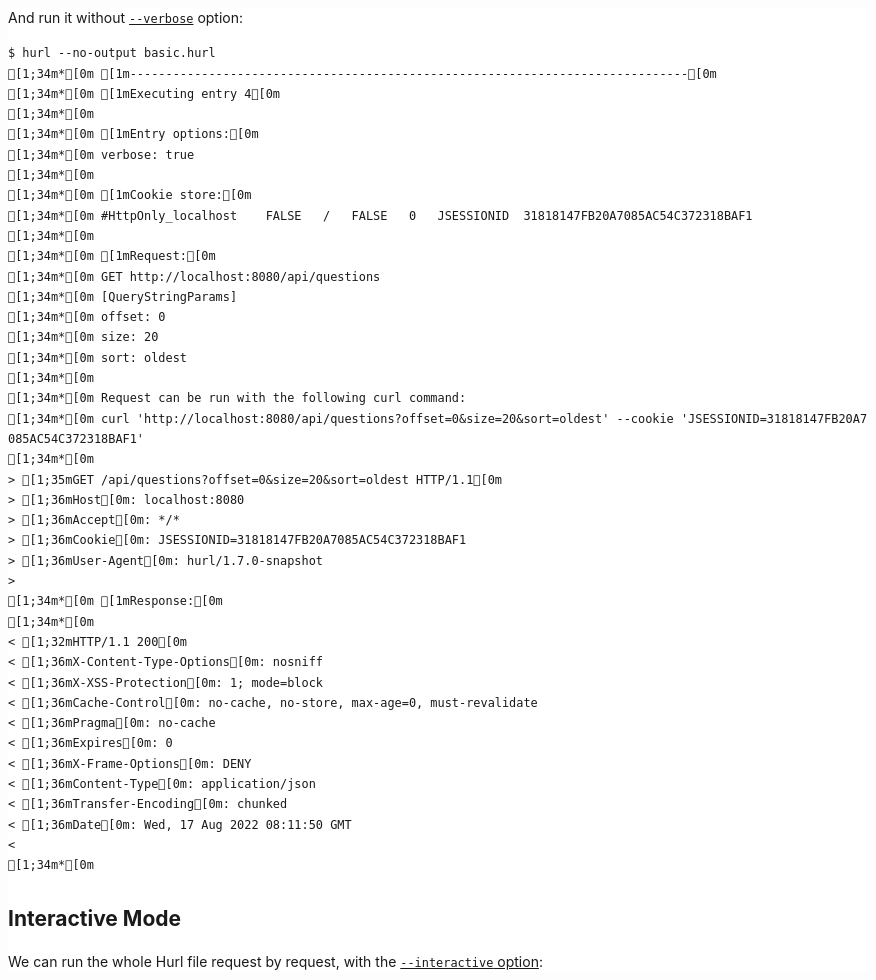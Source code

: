 
And run it without [`--verbose`] option:

```shell
$ hurl --no-output basic.hurl
[1;34m*[0m [1m------------------------------------------------------------------------------[0m
[1;34m*[0m [1mExecuting entry 4[0m
[1;34m*[0m
[1;34m*[0m [1mEntry options:[0m
[1;34m*[0m verbose: true
[1;34m*[0m
[1;34m*[0m [1mCookie store:[0m
[1;34m*[0m #HttpOnly_localhost	FALSE	/	FALSE	0	JSESSIONID	31818147FB20A7085AC54C372318BAF1
[1;34m*[0m
[1;34m*[0m [1mRequest:[0m
[1;34m*[0m GET http://localhost:8080/api/questions
[1;34m*[0m [QueryStringParams]
[1;34m*[0m offset: 0
[1;34m*[0m size: 20
[1;34m*[0m sort: oldest
[1;34m*[0m
[1;34m*[0m Request can be run with the following curl command:
[1;34m*[0m curl 'http://localhost:8080/api/questions?offset=0&size=20&sort=oldest' --cookie 'JSESSIONID=31818147FB20A7085AC54C372318BAF1'
[1;34m*[0m
> [1;35mGET /api/questions?offset=0&size=20&sort=oldest HTTP/1.1[0m
> [1;36mHost[0m: localhost:8080
> [1;36mAccept[0m: */*
> [1;36mCookie[0m: JSESSIONID=31818147FB20A7085AC54C372318BAF1
> [1;36mUser-Agent[0m: hurl/1.7.0-snapshot
>
[1;34m*[0m [1mResponse:[0m
[1;34m*[0m
< [1;32mHTTP/1.1 200[0m
< [1;36mX-Content-Type-Options[0m: nosniff
< [1;36mX-XSS-Protection[0m: 1; mode=block
< [1;36mCache-Control[0m: no-cache, no-store, max-age=0, must-revalidate
< [1;36mPragma[0m: no-cache
< [1;36mExpires[0m: 0
< [1;36mX-Frame-Options[0m: DENY
< [1;36mContent-Type[0m: application/json
< [1;36mTransfer-Encoding[0m: chunked
< [1;36mDate[0m: Wed, 17 Aug 2022 08:11:50 GMT
<
[1;34m*[0m
```


## Interactive Mode

We can run the whole Hurl file request by request, with the [`--interactive` option]:


[`-v/--verbose` option]: /docs/manual.md#verbose
[`--very-verbose`]: /docs/manual.md#very-verbose
[`--verbose`]: /docs/manual.md#verbose
[`--interactive` option]: /docs/manual.md#interactive
[`-i/--include` option]: /docs/manual.md#include
[`--to-entry` option]: /docs/manual.md#to-entry
[mitmproxy]: https://mitmproxy.org
[`-x/--proxy` option]: /docs/manual.md#proxy